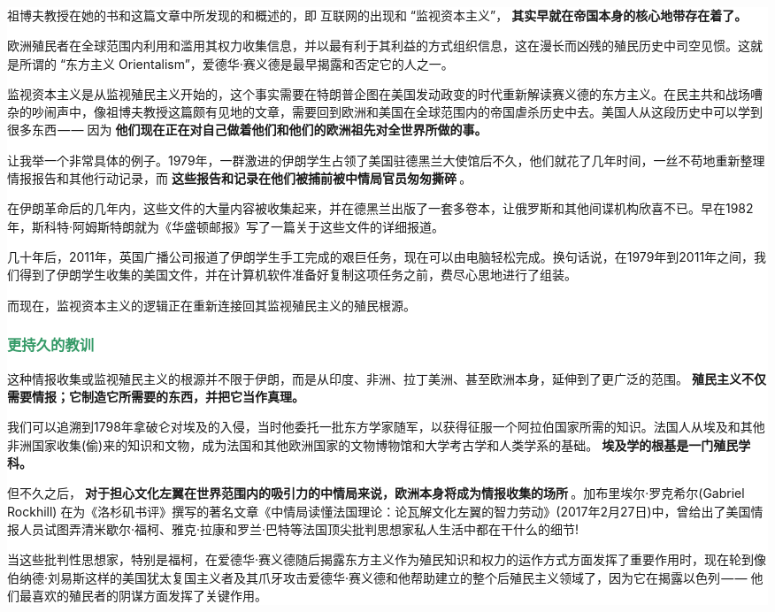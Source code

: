    祖博夫教授在她的书和这篇文章中所发现的和概述的，即 互联网的出现和 “监视资本主义”，
   <strong class="markup--strong markup--p-strong">
    其实早就在帝国本身的核心地带存在着了。
   </strong>
  </p>
  <p class="graf graf--p">
   欧洲殖民者在全球范围内利用和滥用其权力收集信息，并以最有利于其利益的方式组织信息，这在漫长而凶残的殖民历史中司空见惯。这就是所谓的 “东方主义 Orientalism”，爱德华·赛义德是最早揭露和否定它的人之一。
  </p>
  <p class="graf graf--p">
   监视资本主义是从监视殖民主义开始的，这个事实需要在特朗普企图在美国发动政变的时代重新解读赛义德的东方主义。在民主共和战场嘈杂的吵闹声中，像祖博夫教授这篇颇有见地的文章，需要回到欧洲和美国在全球范围内的帝国虐杀历史中去。美国人从这段历史中可以学到很多东西 — — 因为
   <strong class="markup--strong markup--p-strong">
    他们现在正在对自己做着他们和他们的欧洲祖先对全世界所做的事。
   </strong>
  </p>
  <p class="graf graf--p">
   让我举一个非常具体的例子。1979年，一群激进的伊朗学生占领了美国驻德黑兰大使馆后不久，他们就花了几年时间，一丝不苟地重新整理情报报告和其他行动记录，而
   <strong class="markup--strong markup--p-strong">
    这些报告和记录在他们被捕前被中情局官员匆匆撕碎
   </strong>
   。
  </p>
  <p class="graf graf--p">
   在伊朗革命后的几年内，这些文件的大量内容被收集起来，并在德黑兰出版了一套多卷本，让俄罗斯和其他间谍机构欣喜不已。早在1982年，斯科特·阿姆斯特朗就为《华盛顿邮报》写了一篇关于这些文件的详细报道。
  </p>
  <p class="graf graf--p">
   几十年后，2011年，英国广播公司报道了伊朗学生手工完成的艰巨任务，现在可以由电脑轻松完成。换句话说，在1979年到2011年之间，我们得到了伊朗学生收集的美国文件，并在计算机软件准备好复制这项任务之前，费尽心思地进行了组装。
  </p>
  <p class="graf graf--p">
   而现在，监视资本主义的逻辑正在重新连接回其监视殖民主义的殖民根源。
  </p>
  <h3 class="graf graf--p">
   <span style="color: #339966;">
    <strong class="markup--strong markup--p-strong">
     更持久的教训
    </strong>
   </span>
  </h3>
  <p class="graf graf--p">
   这种情报收集或监视殖民主义的根源并不限于伊朗，而是从印度、非洲、拉丁美洲、甚至欧洲本身，延伸到了更广泛的范围。
   <strong class="markup--strong markup--p-strong">
    殖民主义不仅需要情报；它制造它所需要的东西，并把它当作真理。
   </strong>
  </p>
  <p class="graf graf--p">
   我们可以追溯到1798年拿破仑对埃及的入侵，当时他委托一批东方学家随军，以获得征服一个阿拉伯国家所需的知识。法国人从埃及和其他非洲国家收集(偷)来的知识和文物，成为法国和其他欧洲国家的文物博物馆和大学考古学和人类学系的基础。
   <strong class="markup--strong markup--p-strong">
    埃及学的根基是一门殖民学科。
   </strong>
  </p>
  <p class="graf graf--p">
   但不久之后，
   <strong class="markup--strong markup--p-strong">
    对于担心文化左翼在世界范围内的吸引力的中情局来说，欧洲本身将成为情报收集的场所
   </strong>
   。加布里埃尔·罗克希尔(Gabriel Rockhill) 在为《洛杉矶书评》撰写的著名文章《中情局读懂法国理论：论瓦解文化左翼的智力劳动》(2017年2月27日)中，曾给出了美国情报人员试图弄清米歇尔·福柯、雅克·拉康和罗兰·巴特等法国顶尖批判思想家私人生活中都在干什么的细节!
  </p>
  <p class="graf graf--p">
   当这些批判性思想家，特别是福柯，在爱德华·赛义德随后揭露东方主义作为殖民知识和权力的运作方式方面发挥了重要作用时，现在轮到像伯纳德·刘易斯这样的美国犹太复国主义者及其爪牙攻击爱德华·赛义德和他帮助建立的整个后殖民主义领域了，因为它在揭露以色列 — — 他们最喜欢的殖民者的阴谋方面发挥了关键作用。
